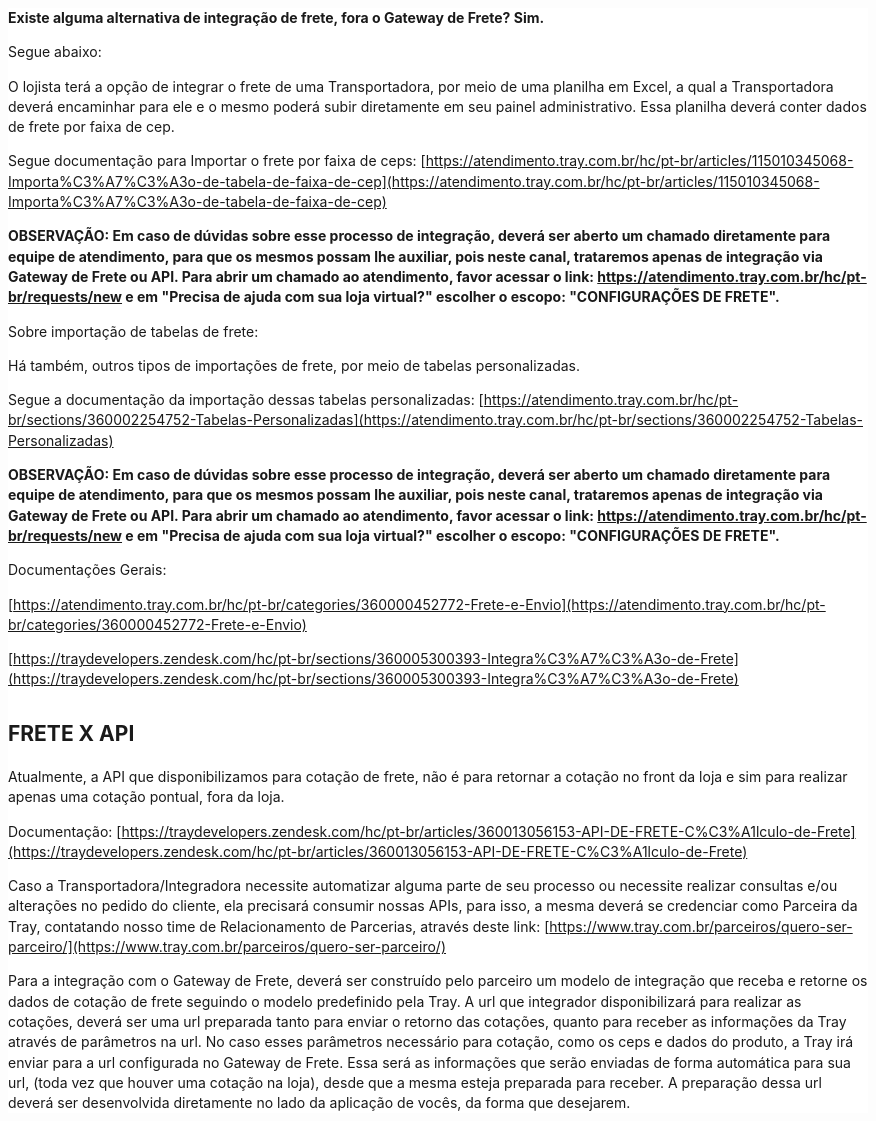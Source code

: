 **Existe alguma alternativa de integração de frete, fora o Gateway de Frete? Sim.**

Segue abaixo:

O lojista terá a opção de integrar o frete de uma Transportadora, por meio de uma planilha em Excel, a qual a Transportadora deverá encaminhar para ele e o mesmo poderá subir diretamente em seu painel administrativo. Essa planilha deverá conter dados de frete por faixa de cep.

Segue documentação para Importar o frete por faixa de ceps: [https://atendimento.tray.com.br/hc/pt-br/articles/115010345068-Importa%C3%A7%C3%A3o-de-tabela-de-faixa-de-cep](https://atendimento.tray.com.br/hc/pt-br/articles/115010345068-Importa%C3%A7%C3%A3o-de-tabela-de-faixa-de-cep)

**OBSERVAÇÃO: Em caso de dúvidas sobre esse processo de integração, deverá ser aberto um chamado diretamente para equipe de atendimento, para que os mesmos possam lhe auxiliar, pois neste canal, trataremos apenas de integração via Gateway de Frete ou API. Para abrir um chamado ao atendimento, favor acessar o link: https://atendimento.tray.com.br/hc/pt-br/requests/new e em "Precisa de ajuda com sua loja virtual?" escolher o escopo: "CONFIGURAÇÕES DE FRETE".**

Sobre importação de tabelas de frete:

Há também, outros tipos de importações de frete, por meio de tabelas personalizadas.

Segue a documentação da importação dessas tabelas personalizadas: [https://atendimento.tray.com.br/hc/pt-br/sections/360002254752-Tabelas-Personalizadas](https://atendimento.tray.com.br/hc/pt-br/sections/360002254752-Tabelas-Personalizadas)

**OBSERVAÇÃO: Em caso de dúvidas sobre esse processo de integração, deverá ser aberto um chamado diretamente para equipe de atendimento, para que os mesmos possam lhe auxiliar, pois neste canal, trataremos apenas de integração via Gateway de Frete ou API. Para abrir um chamado ao atendimento, favor acessar o link: https://atendimento.tray.com.br/hc/pt-br/requests/new e em "Precisa de ajuda com sua loja virtual?" escolher o escopo: "CONFIGURAÇÕES DE FRETE".**

Documentações Gerais:

[https://atendimento.tray.com.br/hc/pt-br/categories/360000452772-Frete-e-Envio](https://atendimento.tray.com.br/hc/pt-br/categories/360000452772-Frete-e-Envio)

[https://traydevelopers.zendesk.com/hc/pt-br/sections/360005300393-Integra%C3%A7%C3%A3o-de-Frete](https://traydevelopers.zendesk.com/hc/pt-br/sections/360005300393-Integra%C3%A7%C3%A3o-de-Frete)

## FRETE X API

Atualmente, a API que disponibilizamos para cotação de frete, não é para retornar a cotação no front da loja e sim para realizar apenas uma cotação pontual, fora da loja.

Documentação: [https://traydevelopers.zendesk.com/hc/pt-br/articles/360013056153-API-DE-FRETE-C%C3%A1lculo-de-Frete](https://traydevelopers.zendesk.com/hc/pt-br/articles/360013056153-API-DE-FRETE-C%C3%A1lculo-de-Frete)

Caso a Transportadora/Integradora necessite automatizar alguma parte de seu processo ou necessite realizar consultas e/ou alterações no pedido do cliente, ela precisará consumir nossas APIs, para isso, a mesma deverá se credenciar como Parceira da Tray, contatando nosso time de Relacionamento de Parcerias, através deste link: [https://www.tray.com.br/parceiros/quero-ser-parceiro/](https://www.tray.com.br/parceiros/quero-ser-parceiro/)

Para a integração com o Gateway de Frete, deverá ser construído pelo parceiro um modelo de integração que receba e retorne os dados de cotação de frete seguindo o modelo predefinido pela Tray.
A url que integrador disponibilizará para realizar as cotações, deverá ser uma url preparada tanto para enviar o retorno das cotações, quanto para receber as informações da Tray através de parâmetros na url. No caso esses parâmetros necessário para cotação, como os ceps e dados do produto, a Tray irá enviar para a url configurada no Gateway de Frete.
Essa será as informações que serão enviadas de forma automática para sua url, (toda vez que houver uma cotação na loja), desde que a mesma esteja preparada para receber.
A preparação dessa url deverá ser desenvolvida diretamente no lado da aplicação de vocês, da forma que desejarem.
